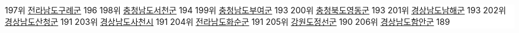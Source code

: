   <tr>
    <td>197위</td>
    <td><a href="/apt/전라남도구례군{dong}">전라남도구례군</a></td>
    <td>196</td>
  </tr>

  <tr>
    <td>198위</td>
    <td><a href="/apt/충청남도서천군{dong}">충청남도서천군</a></td>
    <td>194</td>
  </tr>

  <tr>
    <td>199위</td>
    <td><a href="/apt/충청남도부여군{dong}">충청남도부여군</a></td>
    <td>193</td>
  </tr>

  <tr>
    <td>200위</td>
    <td><a href="/apt/충청북도영동군{dong}">충청북도영동군</a></td>
    <td>193</td>
  </tr>

  <tr>
    <td>201위</td>
    <td><a href="/apt/경상남도남해군{dong}">경상남도남해군</a></td>
    <td>193</td>
  </tr>

  <tr>
    <td>202위</td>
    <td><a href="/apt/경상남도산청군{dong}">경상남도산청군</a></td>
    <td>191</td>
  </tr>

  <tr>
    <td>203위</td>
    <td><a href="/apt/경상남도사천시{dong}">경상남도사천시</a></td>
    <td>191</td>
  </tr>

  <tr>
    <td>204위</td>
    <td><a href="/apt/전라남도화순군{dong}">전라남도화순군</a></td>
    <td>191</td>
  </tr>

  <tr>
    <td>205위</td>
    <td><a href="/apt/강원도정선군{dong}">강원도정선군</a></td>
    <td>190</td>
  </tr>

  <tr>
    <td>206위</td>
    <td><a href="/apt/경상남도함안군{dong}">경상남도함안군</a></td>
    <td>189</td>
  </tr>
